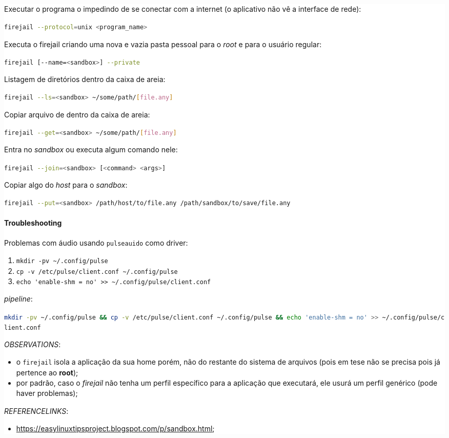 Executar o programa o impedindo de se conectar com a internet (o aplicativo não vê a interface de rede):

```bash
firejail --protocol=unix <program_name>
```

Executa o firejail criando uma nova e vazia pasta pessoal para o _root_ e para o usuário regular:

```bash
firejail [--name=<sandbox>] --private
```

Listagem de diretórios dentro da caixa de areia:

```bash
firejail --ls=<sandbox> ~/some/path/[file.any]
```

Copiar arquivo de dentro da caixa de areia:

```bash
firejail --get=<sandbox> ~/some/path/[file.any]
```

Entra no _sandbox_ ou executa algum comando nele:

```bash
firejail --join=<sandbox> [<command> <args>]
```

Copiar algo do _host_ para o _sandbox_:

```bash
firejail --put=<sandbox> /path/host/to/file.any /path/sandbox/to/save/file.any
```

#### Troubleshooting

Problemas com áudio usando `pulseauido` como driver:

1. `mkdir -pv ~/.config/pulse`
1. `cp -v /etc/pulse/client.conf ~/.config/pulse`
1. `echo 'enable-shm = no' >> ~/.config/pulse/client.conf`

_pipeline_:

```bash
mkdir -pv ~/.config/pulse && cp -v /etc/pulse/client.conf ~/.config/pulse && echo 'enable-shm = no' >> ~/.config/pulse/client.conf
```

_OBSERVATIONS_:

- o `firejail` isola a aplicação da sua home porém, não do restante do sistema de arquivos (pois em tese não se precisa pois já pertence ao **root**);
- por padrão, caso o _firejail_ não tenha um perfil específico para a aplicação que executará, ele usurá um perfil genérico (pode haver problemas);

_REFERENCELINKS_:

- <https://easylinuxtipsproject.blogspot.com/p/sandbox.html>;
